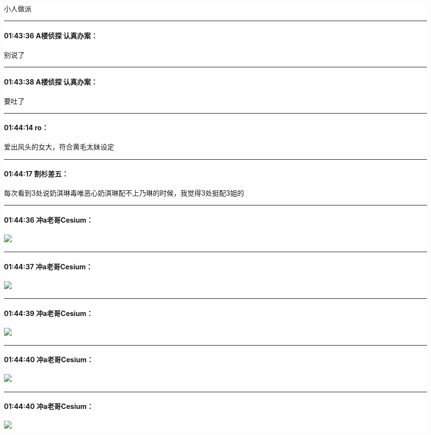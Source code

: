 小人做派

*****

#### 01:43:36  A楼侦探 认真办案：

别说了

*****

#### 01:43:38  A楼侦探 认真办案：

要吐了

*****

#### 01:44:14  ro：

爱出风头的女大，符合黄毛太妹设定

*****

#### 01:44:17  割杉差五：

每次看到3处说奶淇琳毒唯恶心奶淇琳配不上乃琳的时候，我觉得3处挺配3姐的

*****

#### 01:44:36  冲a老哥Cesium：

![](http://gchat.qpic.cn/gchatpic_new/3177144540/566651707-2869564037-A30412909CAE8A50C7BA0814CFBB0E93/0?term=2")

*****

#### 01:44:37  冲a老哥Cesium：

![](http://gchat.qpic.cn/gchatpic_new/3177144540/566651707-2855041757-A30412909CAE8A50C7BA0814CFBB0E93/0?term=2")

*****

#### 01:44:39  冲a老哥Cesium：

![](http://gchat.qpic.cn/gchatpic_new/3177144540/566651707-3008823472-A30412909CAE8A50C7BA0814CFBB0E93/0?term=2")

*****

#### 01:44:40  冲a老哥Cesium：

![](http://gchat.qpic.cn/gchatpic_new/3177144540/566651707-2269286563-A30412909CAE8A50C7BA0814CFBB0E93/0?term=2")

*****

#### 01:44:40  冲a老哥Cesium：

![](http://gchat.qpic.cn/gchatpic_new/3177144540/566651707-2529234404-A30412909CAE8A50C7BA0814CFBB0E93/0?term=2")
